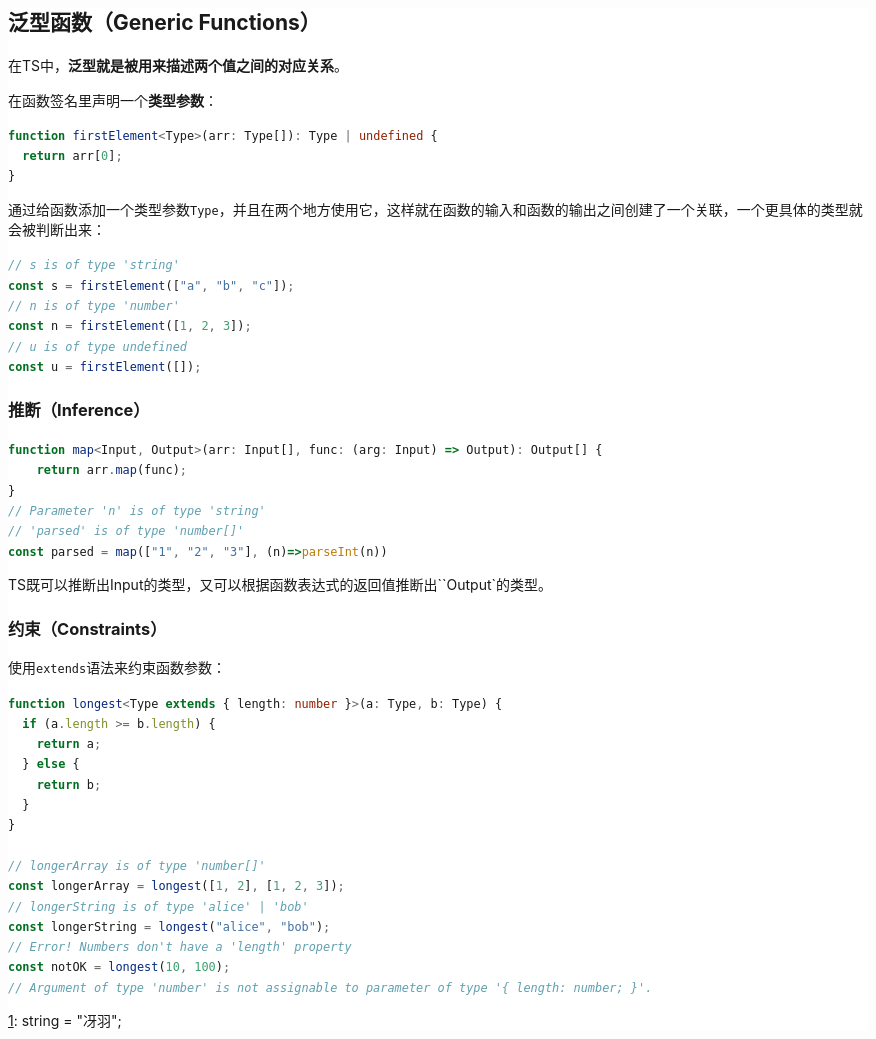 ## 泛型函数（Generic Functions）

在TS中，**泛型就是被用来描述两个值之间的对应关系**。

在函数签名里声明一个**类型参数**：

```typescript
function firstElement<Type>(arr: Type[]): Type | undefined {
  return arr[0];
}
```

通过给函数添加一个类型参数`Type`，并且在两个地方使用它，这样就在函数的输入和函数的输出之间创建了一个关联，一个更具体的类型就会被判断出来：

```typescript
// s is of type 'string'
const s = firstElement(["a", "b", "c"]);
// n is of type 'number'
const n = firstElement([1, 2, 3]);
// u is of type undefined
const u = firstElement([]);
```

### 推断（Inference）

```typescript
function map<Input, Output>(arr: Input[], func: (arg: Input) => Output): Output[] {
    return arr.map(func);
}
// Parameter 'n' is of type 'string'
// 'parsed' is of type 'number[]'
const parsed = map(["1", "2", "3"], (n)=>parseInt(n))
```

TS既可以推断出Input的类型，又可以根据函数表达式的返回值推断出``Output`的类型。

### 约束（Constraints）

使用`extends`语法来约束函数参数：

```typescript
function longest<Type extends { length: number }>(a: Type, b: Type) {
  if (a.length >= b.length) {
    return a;
  } else {
    return b;
  }
}
 
// longerArray is of type 'number[]'
const longerArray = longest([1, 2], [1, 2, 3]);
// longerString is of type 'alice' | 'bob'
const longerString = longest("alice", "bob");
// Error! Numbers don't have a 'length' property
const notOK = longest(10, 100);
// Argument of type 'number' is not assignable to parameter of type '{ length: number; }'.
```


  [index: number]: string;
  [1]: "冴羽一号",
  [2]: "冴羽二号",
  [3]: "冴羽三号"
  [sym1]: 1,
  [sym2]: 2,
  [sym3]: 3,
  [1]: string = "冴羽";